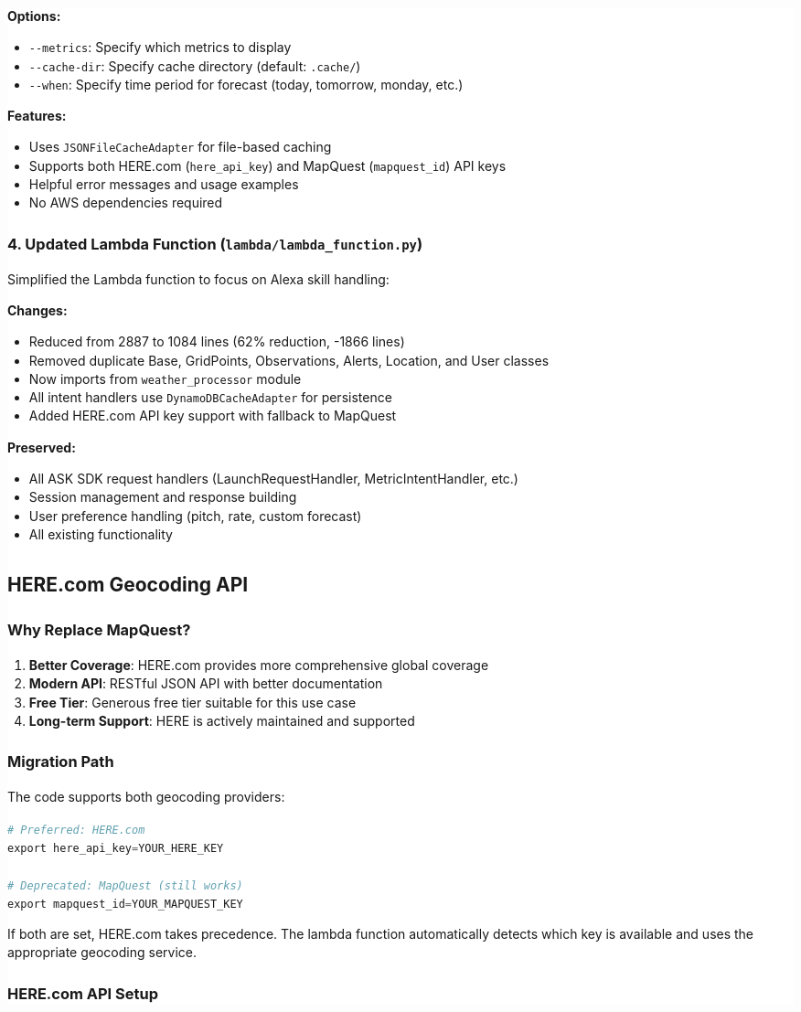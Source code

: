 **Options:**
- `--metrics`: Specify which metrics to display
- `--cache-dir`: Specify cache directory (default: `.cache/`)
- `--when`: Specify time period for forecast (today, tomorrow, monday, etc.)

**Features:**
- Uses `JSONFileCacheAdapter` for file-based caching
- Supports both HERE.com (`here_api_key`) and MapQuest (`mapquest_id`) API keys
- Helpful error messages and usage examples
- No AWS dependencies required

### 4. Updated Lambda Function (`lambda/lambda_function.py`)

Simplified the Lambda function to focus on Alexa skill handling:

**Changes:**
- Reduced from 2887 to 1084 lines (62% reduction, -1866 lines)
- Removed duplicate Base, GridPoints, Observations, Alerts, Location, and User classes
- Now imports from `weather_processor` module
- All intent handlers use `DynamoDBCacheAdapter` for persistence
- Added HERE.com API key support with fallback to MapQuest

**Preserved:**
- All ASK SDK request handlers (LaunchRequestHandler, MetricIntentHandler, etc.)
- Session management and response building
- User preference handling (pitch, rate, custom forecast)
- All existing functionality

## HERE.com Geocoding API

### Why Replace MapQuest?

1. **Better Coverage**: HERE.com provides more comprehensive global coverage
2. **Modern API**: RESTful JSON API with better documentation
3. **Free Tier**: Generous free tier suitable for this use case
4. **Long-term Support**: HERE is actively maintained and supported

### Migration Path

The code supports both geocoding providers:

```python
# Preferred: HERE.com
export here_api_key=YOUR_HERE_KEY

# Deprecated: MapQuest (still works)
export mapquest_id=YOUR_MAPQUEST_KEY
```

If both are set, HERE.com takes precedence. The lambda function automatically detects which key is available and uses the appropriate geocoding service.

### HERE.com API Setup
